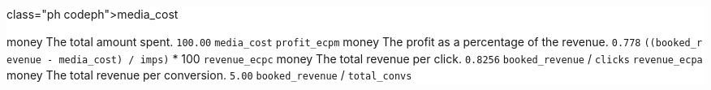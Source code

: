 class="ph codeph">media_cost</code></td>
<td class="entry colsep-1 rowsep-1"
headers="ID-00002f49__table_pkd_n1b_rwb__entry__2">money</td>
<td class="entry colsep-1 rowsep-1"
headers="ID-00002f49__table_pkd_n1b_rwb__entry__3">The total amount
spent.</td>
<td class="entry colsep-1 rowsep-1"
headers="ID-00002f49__table_pkd_n1b_rwb__entry__4"><code
class="ph codeph">100.00</code></td>
<td class="entry colsep-1 rowsep-1"
headers="ID-00002f49__table_pkd_n1b_rwb__entry__5"><code
class="ph codeph">media_cost</code></td>
</tr>
<tr class="even row">
<td class="entry colsep-1 rowsep-1"
headers="ID-00002f49__table_pkd_n1b_rwb__entry__1"><code
class="ph codeph">profit_ecpm</code></td>
<td class="entry colsep-1 rowsep-1"
headers="ID-00002f49__table_pkd_n1b_rwb__entry__2">money</td>
<td class="entry colsep-1 rowsep-1"
headers="ID-00002f49__table_pkd_n1b_rwb__entry__3">The profit as a
percentage of the revenue.</td>
<td class="entry colsep-1 rowsep-1"
headers="ID-00002f49__table_pkd_n1b_rwb__entry__4"><code
class="ph codeph">0.778</code></td>
<td class="entry colsep-1 rowsep-1"
headers="ID-00002f49__table_pkd_n1b_rwb__entry__5"><code
class="ph codeph">((booked_revenue - media_cost) / imps)</code> *
100</td>
</tr>
<tr class="odd row">
<td class="entry colsep-1 rowsep-1"
headers="ID-00002f49__table_pkd_n1b_rwb__entry__1"><code
class="ph codeph">revenue_ecpc</code></td>
<td class="entry colsep-1 rowsep-1"
headers="ID-00002f49__table_pkd_n1b_rwb__entry__2">money</td>
<td class="entry colsep-1 rowsep-1"
headers="ID-00002f49__table_pkd_n1b_rwb__entry__3">The total revenue per
click.</td>
<td class="entry colsep-1 rowsep-1"
headers="ID-00002f49__table_pkd_n1b_rwb__entry__4"><code
class="ph codeph">0.8256</code></td>
<td class="entry colsep-1 rowsep-1"
headers="ID-00002f49__table_pkd_n1b_rwb__entry__5"><code
class="ph codeph">booked_revenue</code> / <code
class="ph codeph">clicks</code></td>
</tr>
<tr class="even row">
<td class="entry colsep-1 rowsep-1"
headers="ID-00002f49__table_pkd_n1b_rwb__entry__1"><code
class="ph codeph">revenue_ecpa</code></td>
<td class="entry colsep-1 rowsep-1"
headers="ID-00002f49__table_pkd_n1b_rwb__entry__2">money</td>
<td class="entry colsep-1 rowsep-1"
headers="ID-00002f49__table_pkd_n1b_rwb__entry__3">The total revenue per
conversion.</td>
<td class="entry colsep-1 rowsep-1"
headers="ID-00002f49__table_pkd_n1b_rwb__entry__4"><code
class="ph codeph">5.00</code></td>
<td class="entry colsep-1 rowsep-1"
headers="ID-00002f49__table_pkd_n1b_rwb__entry__5"><code
class="ph codeph">booked_revenue</code> / <code
class="ph codeph">total_convs</code></td>
</tr>